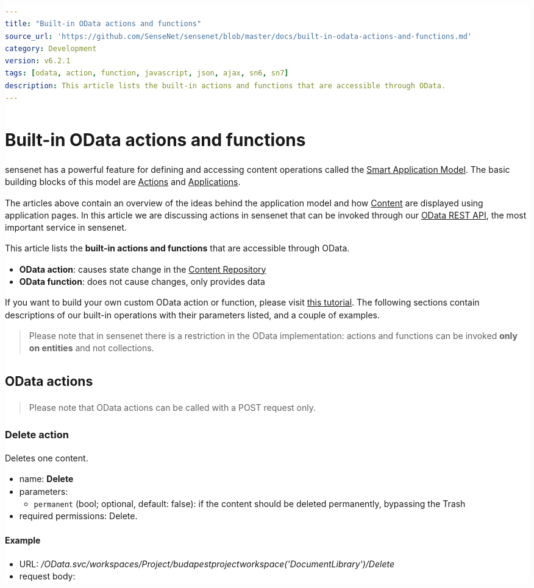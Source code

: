 ```yaml
---
title: "Built-in OData actions and functions"
source_url: 'https://github.com/SenseNet/sensenet/blob/master/docs/built-in-odata-actions-and-functions.md'
category: Development
version: v6.2.1
tags: [odata, action, function, javascript, json, ajax, sn6, sn7]
description: This article lists the built-in actions and functions that are accessible through OData.
---
```


# Built-in OData actions and functions

sensenet has a powerful feature for defining and accessing content operations called the [Smart Application Model](/docs/smart-application-model). The basic building blocks of this model are [Actions](/docs/action) and [Applications](/docs/application). 

The articles above contain an overview of the ideas behind the application model and how [Content](/docs/content) are displayed using application pages. In this article we are discussing actions in sensenet that can be invoked through our [OData REST API](/docs/odata-rest-api), the most important service in sensenet. 

This article lists the **built-in actions and functions** that are accessible through OData.

- **OData action**: causes state change in the [Content Repository](/docs/content-repository)
- **OData function**:  does not cause changes, only provides data

If you want to build your own custom OData action or function, please visit [this tutorial](/docs/how-to-create-a-custom-odata-action). The following sections contain descriptions of our built-in operations with their parameters listed, and a couple of examples.

> Please note that in sensenet there is a restriction in the OData implementation: actions and functions can be invoked **only on entities** and not collections.

## OData actions

> Please note that OData actions can be called with a POST request only.

### Delete action

Deletes one content.

- name: **Delete**
- parameters:
  - `permanent` (bool; optional, default: false): if the content should be deleted permanently, bypassing the Trash
- required permissions: Delete.

#### Example

- URL: _/OData.svc/workspaces/Project/budapestprojectworkspace('DocumentLibrary')/Delete_
- request body:
